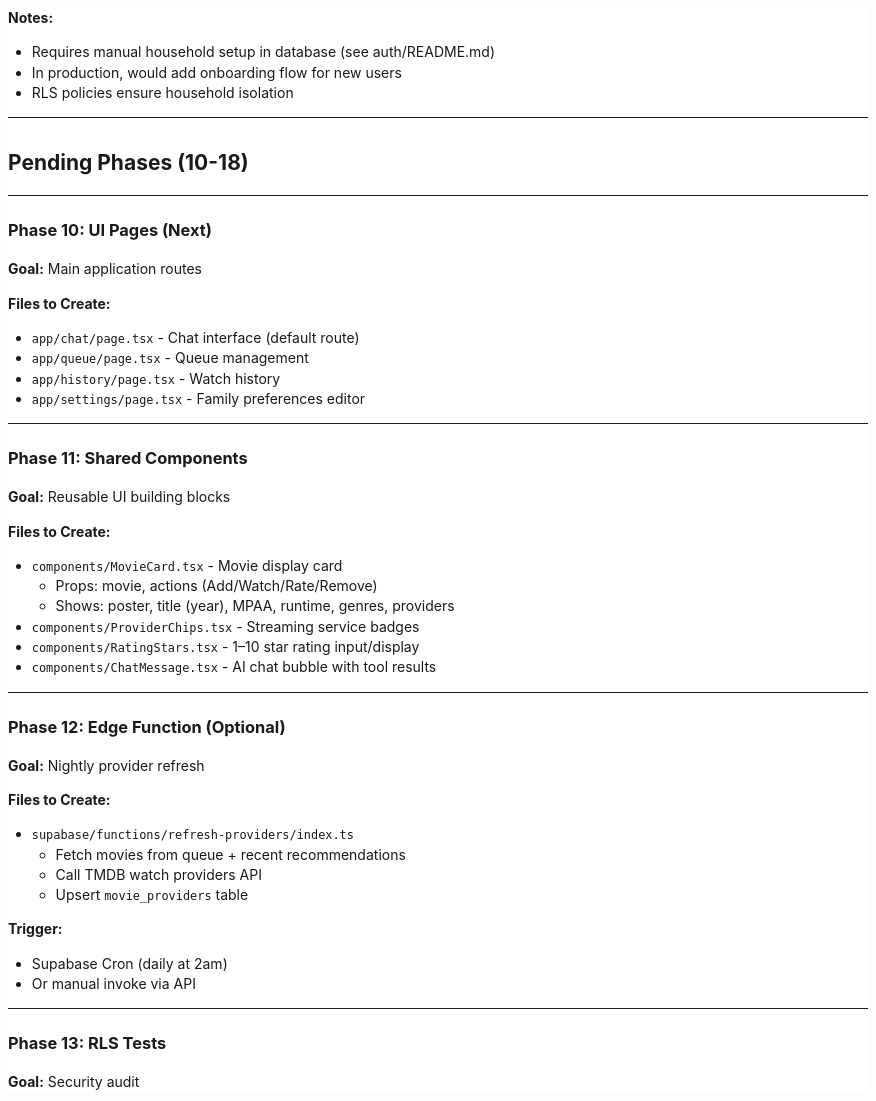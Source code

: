 **Notes:**
- Requires manual household setup in database (see auth/README.md)
- In production, would add onboarding flow for new users
- RLS policies ensure household isolation

---

## Pending Phases (10-18)

---

### Phase 10: UI Pages (Next)
**Goal:** Main application routes

**Files to Create:**
- `app/chat/page.tsx` - Chat interface (default route)
- `app/queue/page.tsx` - Queue management
- `app/history/page.tsx` - Watch history
- `app/settings/page.tsx` - Family preferences editor

---

### Phase 11: Shared Components
**Goal:** Reusable UI building blocks

**Files to Create:**
- `components/MovieCard.tsx` - Movie display card
  - Props: movie, actions (Add/Watch/Rate/Remove)
  - Shows: poster, title (year), MPAA, runtime, genres, providers
- `components/ProviderChips.tsx` - Streaming service badges
- `components/RatingStars.tsx` - 1–10 star rating input/display
- `components/ChatMessage.tsx` - AI chat bubble with tool results

---

### Phase 12: Edge Function (Optional)
**Goal:** Nightly provider refresh

**Files to Create:**
- `supabase/functions/refresh-providers/index.ts`
  - Fetch movies from queue + recent recommendations
  - Call TMDB watch providers API
  - Upsert `movie_providers` table

**Trigger:**
- Supabase Cron (daily at 2am)
- Or manual invoke via API

---

### Phase 13: RLS Tests
**Goal:** Security audit
